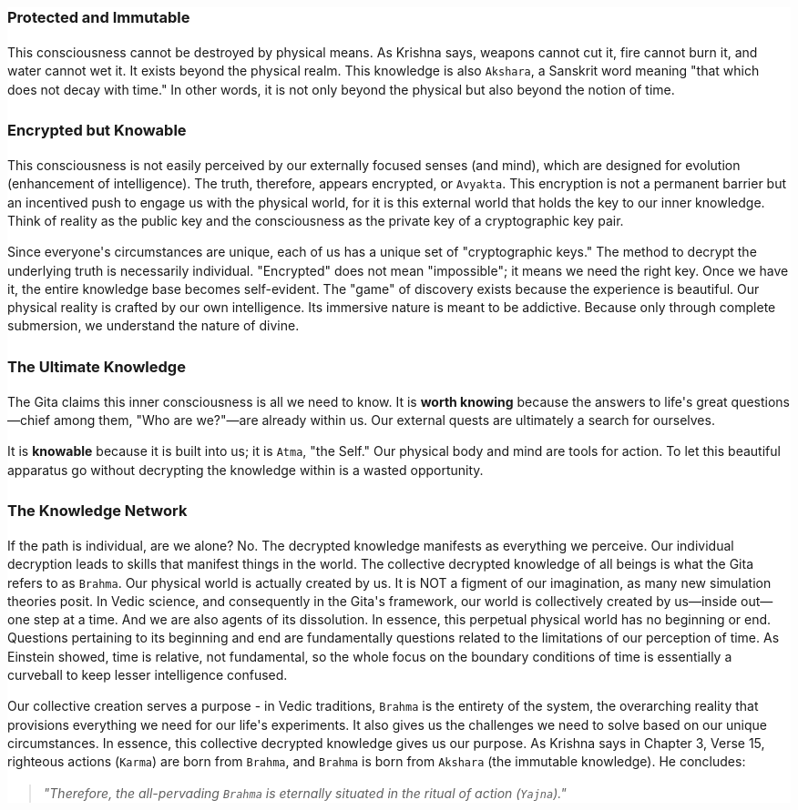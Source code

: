 ### Protected and Immutable

This consciousness cannot be destroyed by physical means. As Krishna says, weapons cannot cut it, fire cannot burn it, and water cannot wet it. It exists beyond the physical realm. This knowledge is also `Akshara`, a Sanskrit word meaning "that which does not decay with time." In other words, it is not only beyond the physical but also beyond the notion of time.

### Encrypted but Knowable

This consciousness is not easily perceived by our externally focused senses (and mind), which are designed for evolution (enhancement of intelligence). The truth, therefore, appears encrypted, or `Avyakta`. This encryption is not a permanent barrier but an incentived push to engage us with the physical world, for it is this external world that holds the key to our inner knowledge. Think of reality as the public key and the consciousness as the private key of a cryptographic key pair.

Since everyone's circumstances are unique, each of us has a unique set of "cryptographic keys." The method to decrypt the underlying truth is necessarily individual. "Encrypted" does not mean "impossible"; it means we need the right key. Once we have it, the entire knowledge base becomes self-evident.  The "game" of discovery exists because the experience is beautiful. Our physical reality is crafted by our own intelligence. Its immersive nature is meant to be addictive. Because only through complete submersion, we understand the nature of divine.

### The Ultimate Knowledge

The Gita claims this inner consciousness is all we need to know. It is **worth knowing** because the answers to life's great questions—chief among them, "Who are we?"—are already within us. Our external quests are ultimately a search for ourselves.

It is **knowable** because it is built into us; it is `Atma`, "the Self." Our physical body and mind are tools for action. To let this beautiful apparatus go without decrypting the knowledge within is a wasted opportunity.

### The Knowledge Network

If the path is individual, are we alone? No. The decrypted knowledge manifests as everything we perceive. Our individual decryption leads to skills that manifest things in the world. The collective decrypted knowledge of all beings is what the Gita refers to as `Brahma`. Our physical world is actually created by us. It is NOT a figment of our imagination, as many new simulation theories posit. In Vedic science, and consequently in the Gita's framework, our world is collectively created by us—inside out—one step at a time. And we are also agents of its dissolution. In essence, this perpetual physical world has no beginning or end. Questions pertaining to its beginning and end are fundamentally questions related to the limitations of our perception of time. As Einstein showed, time is relative, not fundamental, so the whole focus on the boundary conditions of time is essentially a curveball to keep lesser intelligence confused.

Our collective creation serves a purpose - in Vedic traditions, `Brahma` is the entirety of the system, the overarching reality that provisions everything we need for our life's experiments. It also gives us the challenges we need to solve based on our unique circumstances. In essence, this collective decrypted knowledge gives us our purpose. As Krishna says in Chapter 3, Verse 15, righteous actions (`Karma`) are born from `Brahma`, and `Brahma` is born from `Akshara` (the immutable knowledge). He concludes:

> *"Therefore, the all-pervading `Brahma` is eternally situated in the ritual of action (`Yajna`)."*
